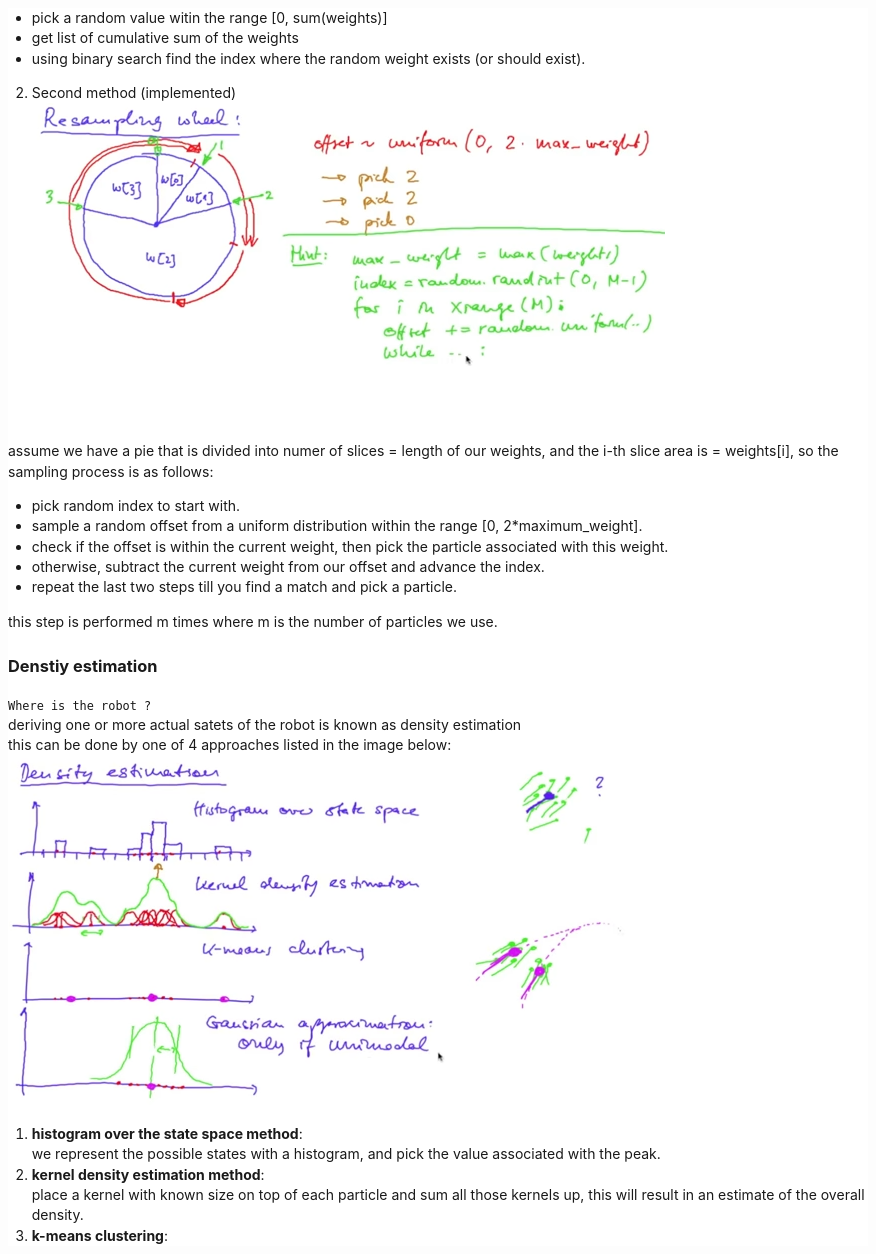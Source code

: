 - pick a random value witin the range [0, sum(weights)]
- get list of cumulative sum of the weights
- using binary search find the index where the random weight exists (or should exist).

2. Second method (implemented)
![second method of sampling](assets/second_method.png)   

assume we have a pie that is divided into numer of slices = length of our weights, and the i-th slice area is = weights[i], so the sampling process is as follows:  
- pick random index to start with.
- sample a random offset from a uniform distribution within the range [0, 2*maximum_weight].
- check if the offset is within the current weight, then pick the particle associated with this weight.
- otherwise, subtract the current weight from our offset and advance the index.
- repeat the last two steps till you find a match and pick a particle.  
  
this step is performed m times where m is the number of particles we use.


### Denstiy estimation
`Where is the robot ?`  
deriving one or more actual satets of the robot is known as density estimation   
this can be done by one of 4 approaches listed in the image below:  
![density estimation](assets/density_estimation.png)  
1. **histogram over the state space method**:  
    we represent the possible states with a histogram, and pick the value associated with the peak.
2. **kernel density estimation method**:   
    place a kernel with known size on top of each particle and sum all those kernels up, this will result in an estimate of the overall density.
3. **k-means clustering**:  